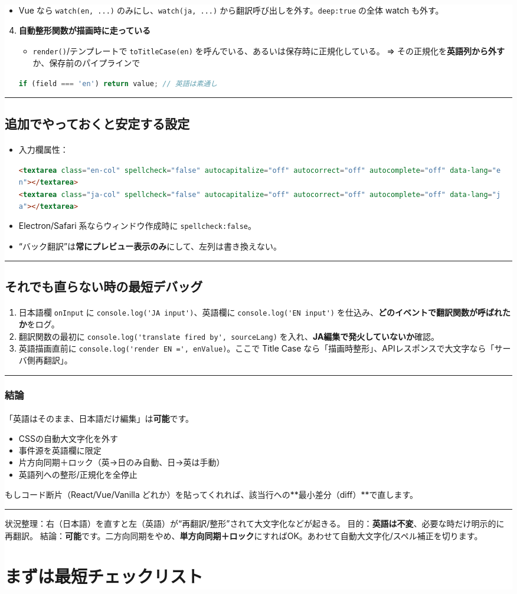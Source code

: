    * Vue なら `watch(en, ...)` のみにし、`watch(ja, ...)` から翻訳呼び出しを外す。`deep:true` の全体 watch も外す。

4. **自動整形関数が描画時に走っている**

   * `render()`/テンプレートで `toTitleCase(en)` を呼んでいる、あるいは保存時に正規化している。
     ⇒ その正規化を**英語列から外す**か、保存前のパイプラインで

   ```js
   if (field === 'en') return value; // 英語は素通し
   ```

---

## 追加でやっておくと安定する設定

* 入力欄属性：

  ```html
  <textarea class="en-col" spellcheck="false" autocapitalize="off" autocorrect="off" autocomplete="off" data-lang="en"></textarea>
  <textarea class="ja-col" spellcheck="false" autocapitalize="off" autocorrect="off" autocomplete="off" data-lang="ja"></textarea>
  ```
* Electron/Safari 系ならウィンドウ作成時に `spellcheck:false`。
* “バック翻訳”は**常にプレビュー表示のみ**にして、左列は書き換えない。

---

## それでも直らない時の最短デバッグ

1. 日本語欄 `onInput` に `console.log('JA input')`、英語欄に `console.log('EN input')` を仕込み、**どのイベントで翻訳関数が呼ばれたか**をログ。
2. 翻訳関数の最初に `console.log('translate fired by', sourceLang)` を入れ、**JA編集で発火していないか**確認。
3. 英語描画直前に `console.log('render EN =', enValue)`。ここで Title Case なら「描画時整形」、APIレスポンスで大文字なら「サーバ側再翻訳」。

---

### 結論

「英語はそのまま、日本語だけ編集」は**可能**です。

* CSSの自動大文字化を外す
* 事件源を英語欄に限定
* 片方向同期＋ロック（英→日のみ自動、日→英は手動）
* 英語列への整形/正規化を全停止

もしコード断片（React/Vue/Vanilla どれか）を貼ってくれれば、該当行への\*\*最小差分（diff）\*\*で直します。


---

状況整理：右（日本語）を直すと左（英語）が“再翻訳/整形”されて大文字化などが起きる。
目的：**英語は不変**、必要な時だけ明示的に再翻訳。
結論：**可能**です。二方向同期をやめ、**単方向同期＋ロック**にすればOK。あわせて自動大文字化/スペル補正を切ります。

# まずは最短チェックリスト
